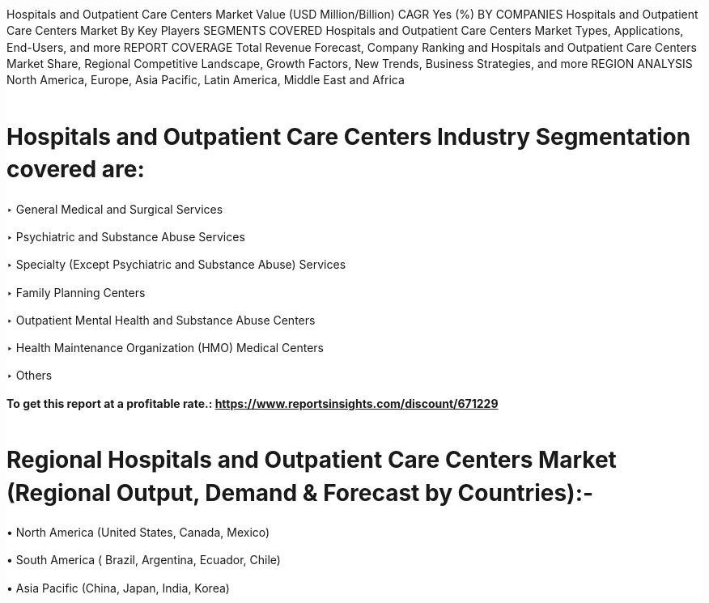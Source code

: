 <td>Hospitals and Outpatient Care Centers Market Value (USD Million/Billion)</td>
<tr>
<td>CAGR</td>
<td>Yes (%)</td>
</tr>
</tr>
<tr>
<td>BY COMPANIES</td>
<td>Hospitals and Outpatient Care Centers Market By Key Players</td>
</tr>
<tr>
<td>SEGMENTS COVERED</td>
<td>Hospitals and Outpatient Care Centers Market Types, Applications, End-Users, and more</td>
</tr>
<tr>
<td>REPORT COVERAGE</td>
<td>Total Revenue Forecast, Company Ranking and Hospitals and Outpatient Care Centers Market Share, Regional Competitive Landscape, Growth Factors, New Trends, Business Strategies, and more</td>
</tr>
<tr>
<td>REGION ANALYSIS</td>
<td>North America, Europe, Asia Pacific, Latin America, Middle East and Africa</td>
</tr>
</table>

# <strong>Hospitals and Outpatient Care Centers Industry Segmentation covered are:</strong>

‣ General Medical and Surgical Services

‣ Psychiatric and Substance Abuse Services

‣ Specialty (Except Psychiatric and Substance Abuse) Services

‣ Family Planning Centers

‣ Outpatient Mental Health and Substance Abuse Centers

‣ Health Maintenance Organization (HMO) Medical Centers

‣ Others

<strong>To get this report at a profitable rate.: <a href=https://www.reportsinsights.com/discount/671229>https://www.reportsinsights.com/discount/671229</a></strong></font>

# <strong>Regional Hospitals and Outpatient Care Centers Market (Regional Output, Demand &amp; Forecast by Countries):-</strong>

• North America (United States, Canada, Mexico)

• South America ( Brazil, Argentina, Ecuador, Chile)

• Asia Pacific (China, Japan, India, Korea)
